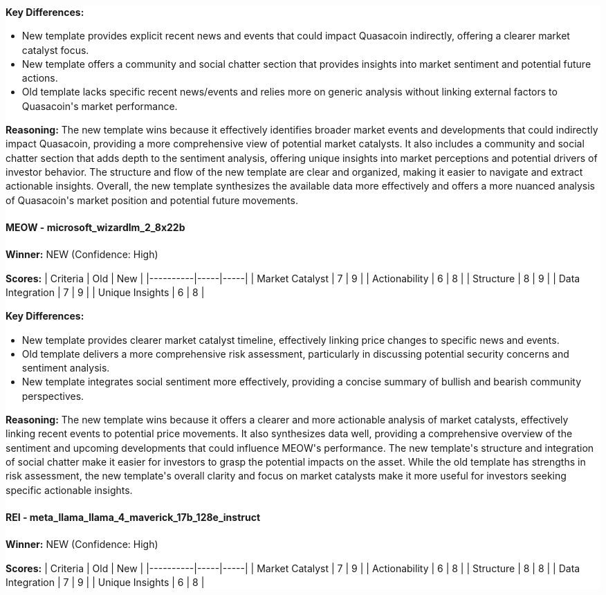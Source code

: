 **Key Differences:**
- New template provides explicit recent news and events that could impact Quasacoin indirectly, offering a clearer market catalyst focus.
- New template offers a community and social chatter section that provides insights into market sentiment and potential future actions.
- Old template lacks specific recent news/events and relies more on generic analysis without linking external factors to Quasacoin's market performance.

**Reasoning:** The new template wins because it effectively identifies broader market events and developments that could indirectly impact Quasacoin, providing a more comprehensive view of potential market catalysts. It also includes a community and social chatter section that adds depth to the sentiment analysis, offering unique insights into market perceptions and potential drivers of investor behavior. The structure and flow of the new template are clear and organized, making it easier to navigate and extract actionable insights. Overall, the new template synthesizes the available data more effectively and offers a more nuanced analysis of Quasacoin's market position and potential future movements.

#### MEOW - microsoft_wizardlm_2_8x22b
**Winner:** NEW (Confidence: High)

**Scores:**
| Criteria | Old | New |
|----------|-----|-----|
| Market Catalyst | 7 | 9 |
| Actionability | 6 | 8 |
| Structure | 8 | 9 |
| Data Integration | 7 | 9 |
| Unique Insights | 6 | 8 |

**Key Differences:**
- New template provides clearer market catalyst timeline, effectively linking price changes to specific news and events.
- Old template delivers a more comprehensive risk assessment, particularly in discussing potential security concerns and sentiment analysis.
- New template integrates social sentiment more effectively, providing a concise summary of bullish and bearish community perspectives.

**Reasoning:** The new template wins because it offers a clearer and more actionable analysis of market catalysts, effectively linking recent events to potential price movements. It also synthesizes data well, providing a comprehensive overview of the sentiment and upcoming developments that could influence MEOW's performance. The new template's structure and integration of social chatter make it easier for investors to grasp the potential impacts on the asset. While the old template has strengths in risk assessment, the new template's overall clarity and focus on market catalysts make it more useful for investors seeking specific actionable insights.

#### REI - meta_llama_llama_4_maverick_17b_128e_instruct
**Winner:** NEW (Confidence: High)

**Scores:**
| Criteria | Old | New |
|----------|-----|-----|
| Market Catalyst | 7 | 9 |
| Actionability | 6 | 8 |
| Structure | 8 | 8 |
| Data Integration | 7 | 9 |
| Unique Insights | 6 | 8 |

